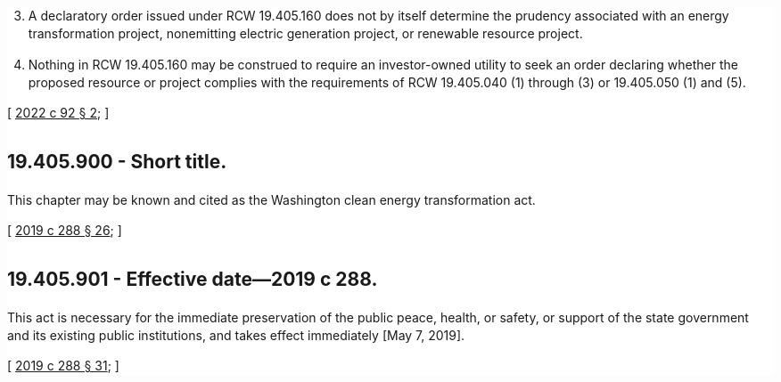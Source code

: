 3. A declaratory order issued under RCW 19.405.160 does not by itself determine the prudency associated with an energy transformation project, nonemitting electric generation project, or renewable resource project.

4. Nothing in RCW 19.405.160 may be construed to require an investor-owned utility to seek an order declaring whether the proposed resource or project complies with the requirements of RCW 19.405.040 (1) through (3) or 19.405.050 (1) and (5).

\[ [2022 c 92 § 2](https://lawfilesext.leg.wa.gov/biennium/2021-22/Pdf/Bills/Session%20Laws/Senate/5678-S.SL.pdf?cite=2022%20c%2092%20§%202); \]

## 19.405.900 - Short title.
This chapter may be known and cited as the Washington clean energy transformation act.

\[ [2019 c 288 § 26](https://lawfilesext.leg.wa.gov/biennium/2019-20/Pdf/Bills/Session%20Laws/Senate/5116-S2.SL.pdf?cite=2019%20c%20288%20§%2026); \]

## 19.405.901 - Effective date—2019 c 288.
This act is necessary for the immediate preservation of the public peace, health, or safety, or support of the state government and its existing public institutions, and takes effect immediately [May 7, 2019].

\[ [2019 c 288 § 31](https://lawfilesext.leg.wa.gov/biennium/2019-20/Pdf/Bills/Session%20Laws/Senate/5116-S2.SL.pdf?cite=2019%20c%20288%20§%2031); \]

